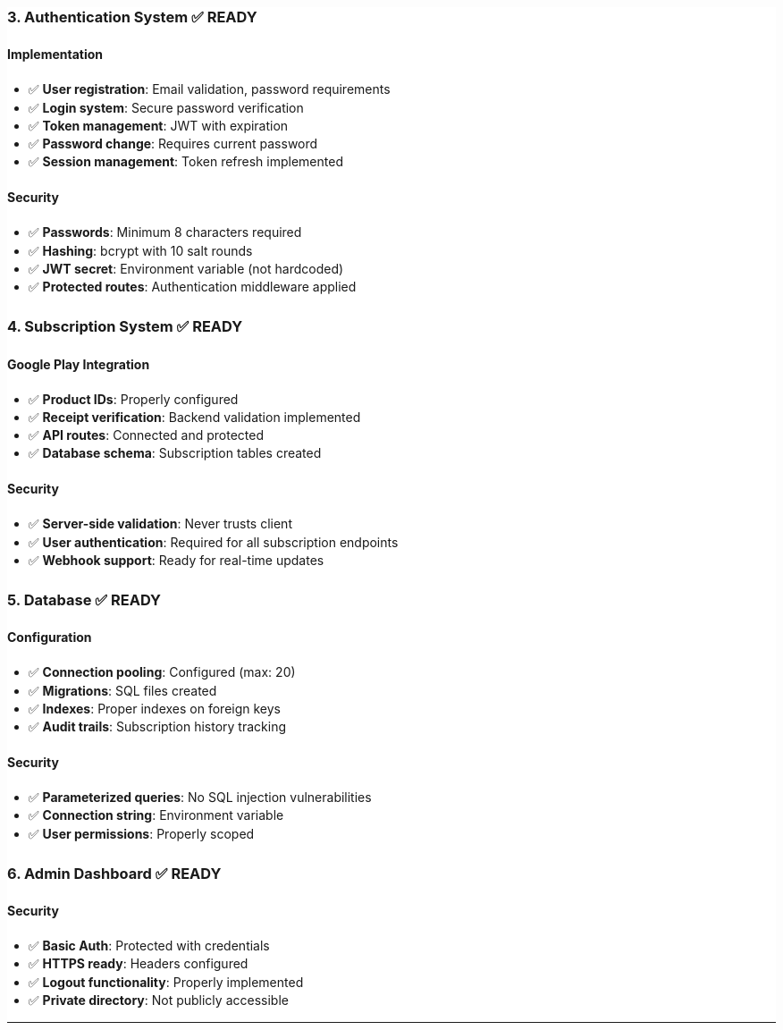 ### 3. **Authentication System** ✅ READY

#### Implementation
- ✅ **User registration**: Email validation, password requirements
- ✅ **Login system**: Secure password verification
- ✅ **Token management**: JWT with expiration
- ✅ **Password change**: Requires current password
- ✅ **Session management**: Token refresh implemented

#### Security
- ✅ **Passwords**: Minimum 8 characters required
- ✅ **Hashing**: bcrypt with 10 salt rounds
- ✅ **JWT secret**: Environment variable (not hardcoded)
- ✅ **Protected routes**: Authentication middleware applied

### 4. **Subscription System** ✅ READY

#### Google Play Integration
- ✅ **Product IDs**: Properly configured
- ✅ **Receipt verification**: Backend validation implemented
- ✅ **API routes**: Connected and protected
- ✅ **Database schema**: Subscription tables created

#### Security
- ✅ **Server-side validation**: Never trusts client
- ✅ **User authentication**: Required for all subscription endpoints
- ✅ **Webhook support**: Ready for real-time updates

### 5. **Database** ✅ READY

#### Configuration
- ✅ **Connection pooling**: Configured (max: 20)
- ✅ **Migrations**: SQL files created
- ✅ **Indexes**: Proper indexes on foreign keys
- ✅ **Audit trails**: Subscription history tracking

#### Security
- ✅ **Parameterized queries**: No SQL injection vulnerabilities
- ✅ **Connection string**: Environment variable
- ✅ **User permissions**: Properly scoped

### 6. **Admin Dashboard** ✅ READY

#### Security
- ✅ **Basic Auth**: Protected with credentials
- ✅ **HTTPS ready**: Headers configured
- ✅ **Logout functionality**: Properly implemented
- ✅ **Private directory**: Not publicly accessible

---
